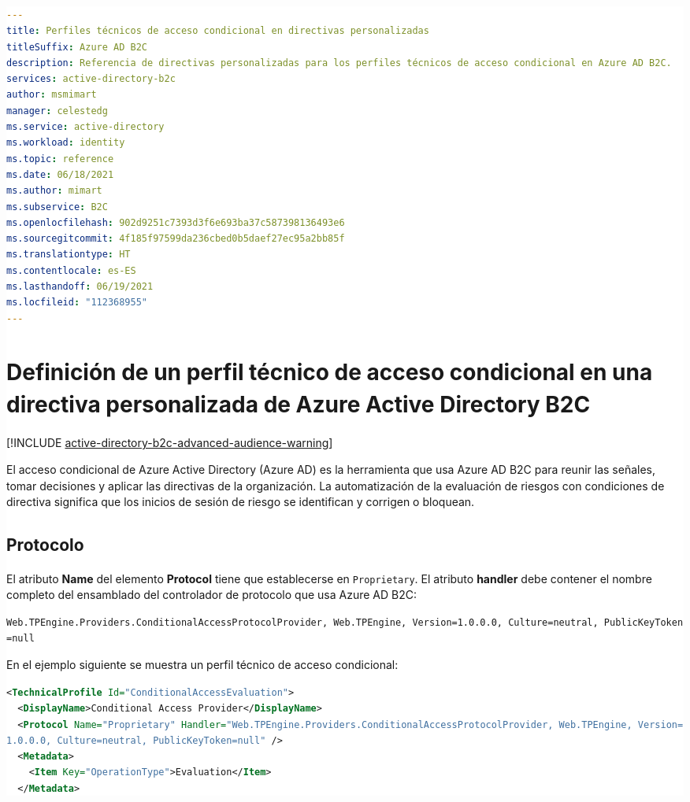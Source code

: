```yaml
---
title: Perfiles técnicos de acceso condicional en directivas personalizadas
titleSuffix: Azure AD B2C
description: Referencia de directivas personalizadas para los perfiles técnicos de acceso condicional en Azure AD B2C.
services: active-directory-b2c
author: msmimart
manager: celestedg
ms.service: active-directory
ms.workload: identity
ms.topic: reference
ms.date: 06/18/2021
ms.author: mimart
ms.subservice: B2C
ms.openlocfilehash: 902d9251c7393d3f6e693ba37c587398136493e6
ms.sourcegitcommit: 4f185f97599da236cbed0b5daef27ec95a2bb85f
ms.translationtype: HT
ms.contentlocale: es-ES
ms.lasthandoff: 06/19/2021
ms.locfileid: "112368955"
---
```

# <a name="define-a-conditional-access-technical-profile-in-an-azure-active-directory-b2c-custom-policy"></a>Definición de un perfil técnico de acceso condicional en una directiva personalizada de Azure Active Directory B2C

[!INCLUDE [active-directory-b2c-advanced-audience-warning](../../includes/active-directory-b2c-advanced-audience-warning.md)]

El acceso condicional de Azure Active Directory (Azure AD) es la herramienta que usa Azure AD B2C para reunir las señales, tomar decisiones y aplicar las directivas de la organización. La automatización de la evaluación de riesgos con condiciones de directiva significa que los inicios de sesión de riesgo se identifican y corrigen o bloquean.

## <a name="protocol"></a>Protocolo

El atributo **Name** del elemento **Protocol** tiene que establecerse en `Proprietary`. El atributo **handler** debe contener el nombre completo del ensamblado del controlador de protocolo que usa Azure AD B2C:

```
Web.TPEngine.Providers.ConditionalAccessProtocolProvider, Web.TPEngine, Version=1.0.0.0, Culture=neutral, PublicKeyToken=null
```

En el ejemplo siguiente se muestra un perfil técnico de acceso condicional:

```XML
<TechnicalProfile Id="ConditionalAccessEvaluation">
  <DisplayName>Conditional Access Provider</DisplayName>
  <Protocol Name="Proprietary" Handler="Web.TPEngine.Providers.ConditionalAccessProtocolProvider, Web.TPEngine, Version=1.0.0.0, Culture=neutral, PublicKeyToken=null" />
  <Metadata>
    <Item Key="OperationType">Evaluation</Item>
  </Metadata>
```
